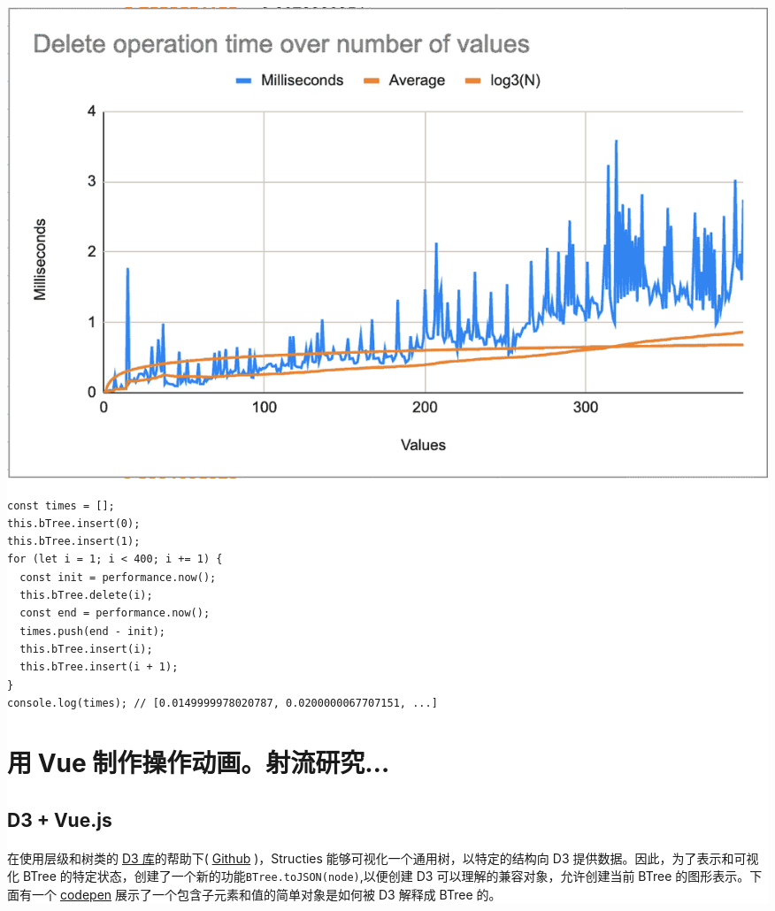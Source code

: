 ![](img/78d0fdde0392d8ef4dbeb1f5f2c2b306.png)

```
const times = [];
this.bTree.insert(0);
this.bTree.insert(1);
for (let i = 1; i < 400; i += 1) {
  const init = performance.now();
  this.bTree.delete(i);
  const end = performance.now();
  times.push(end - init);
  this.bTree.insert(i);
  this.bTree.insert(i + 1);
}
console.log(times); // [0.0149999978020787, 0.0200000067707151, ...]
```

# 用 Vue 制作操作动画。射流研究…

## D3 + Vue.js

在使用层级和树类的 [D3 库](https://vuejsexamples.com/tag/d3/)的帮助下( [Github](https://github.com/d3/d3-hierarchy) )，Structies 能够可视化一个通用树，以特定的结构向 D3 提供数据。因此，为了表示和可视化 BTree 的特定状态，创建了一个新的功能`BTree.toJSON(node)`,以便创建 D3 可以理解的兼容对象，允许创建当前 BTree 的图形表示。下面有一个 [codepen](https://codepen.io/sebastianfdez/pen/VwvMzzj) 展示了一个包含子元素和值的简单对象是如何被 D3 解释成 BTree 的。
